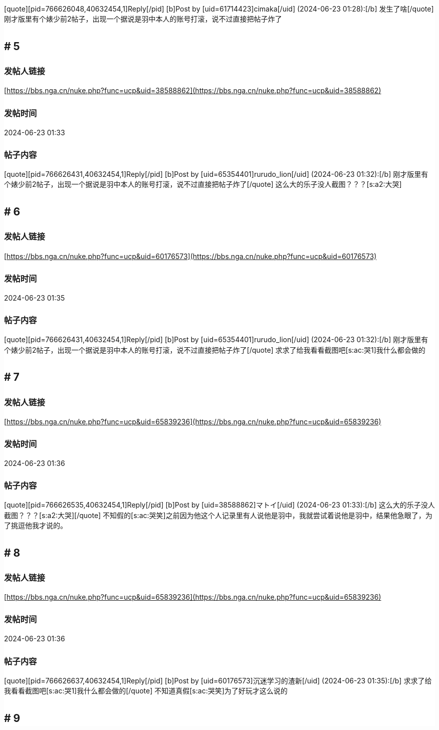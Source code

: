 [quote][pid=766626048,40632454,1]Reply[/pid] [b]Post by [uid=61714423]cimaka[/uid] (2024-06-23 01:28):[/b]
发生了啥[/quote]
刚才版里有个婊少前2帖子，出现一个据说是羽中本人的账号打滚，说不过直接把帖子炸了
## \# 5
### 发帖人链接
[https://bbs.nga.cn/nuke.php?func=ucp&uid=38588862](https://bbs.nga.cn/nuke.php?func=ucp&uid=38588862)
### 发帖时间
2024-06-23 01:33
### 帖子内容
[quote][pid=766626431,40632454,1]Reply[/pid] [b]Post by [uid=65354401]rurudo_lion[/uid] (2024-06-23 01:32):[/b]
刚才版里有个婊少前2帖子，出现一个据说是羽中本人的账号打滚，说不过直接把帖子炸了[/quote]
这么大的乐子没人截图？？？[s:a2:大哭]
## \# 6
### 发帖人链接
[https://bbs.nga.cn/nuke.php?func=ucp&uid=60176573](https://bbs.nga.cn/nuke.php?func=ucp&uid=60176573)
### 发帖时间
2024-06-23 01:35
### 帖子内容
[quote][pid=766626431,40632454,1]Reply[/pid] [b]Post by [uid=65354401]rurudo_lion[/uid] (2024-06-23 01:32):[/b]
刚才版里有个婊少前2帖子，出现一个据说是羽中本人的账号打滚，说不过直接把帖子炸了[/quote]
求求了给我看看截图吧[s:ac:哭1]我什么都会做的
## \# 7
### 发帖人链接
[https://bbs.nga.cn/nuke.php?func=ucp&uid=65839236](https://bbs.nga.cn/nuke.php?func=ucp&uid=65839236)
### 发帖时间
2024-06-23 01:36
### 帖子内容
[quote][pid=766626535,40632454,1]Reply[/pid] [b]Post by [uid=38588862]マトイ[/uid] (2024-06-23 01:33):[/b]
这么大的乐子没人截图？？？[s:a2:大哭][/quote]
不知假的[s:ac:哭笑]之前因为他这个人记录里有人说他是羽中，我就尝试着说他是羽中，结果他急眼了，为了挑逗他我才说的。
## \# 8
### 发帖人链接
[https://bbs.nga.cn/nuke.php?func=ucp&uid=65839236](https://bbs.nga.cn/nuke.php?func=ucp&uid=65839236)
### 发帖时间
2024-06-23 01:36
### 帖子内容
[quote][pid=766626637,40632454,1]Reply[/pid] [b]Post by [uid=60176573]沉迷学习的渣新[/uid] (2024-06-23 01:35):[/b]
求求了给我看看截图吧[s:ac:哭1]我什么都会做的[/quote]
不知道真假[s:ac:哭笑]为了好玩才这么说的
## \# 9